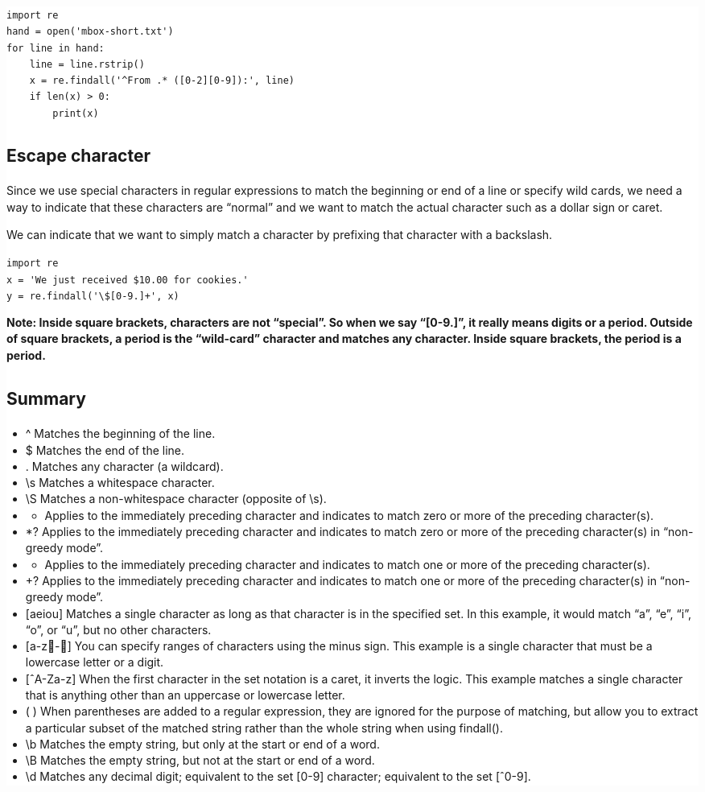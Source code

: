 ```python=
import re
hand = open('mbox-short.txt')
for line in hand:
    line = line.rstrip()
    x = re.findall('^From .* ([0-2][0-9]):', line)
    if len(x) > 0:
        print(x)

```

## Escape character

Since we use special characters in regular expressions to match the beginning or end of a line or specify wild cards, we need a way to indicate that these characters are “normal” and we want to match the actual character such as a dollar sign or caret.

We can indicate that we want to simply match a character by prefixing that character with a backslash.

```python=
import re
x = 'We just received $10.00 for cookies.'
y = re.findall('\$[0-9.]+', x)
```

**Note: Inside square brackets, characters are not “special”. So when we say “[0-9.]”, it really means digits or a period. Outside of square brackets, a period is the “wild-card” character and matches any character. Inside square brackets, the period is a period.**

## Summary

- ^ Matches the beginning of the line.
- $ Matches the end of the line.
- . Matches any character (a wildcard).
- \s Matches a whitespace character.
- \S Matches a non-whitespace character (opposite of \s).
- * Applies to the immediately preceding character and indicates to match zero or more of the preceding character(s).
- *? Applies to the immediately preceding character and indicates to match zero or more of the preceding character(s) in “non-greedy mode”.
- + Applies to the immediately preceding character and indicates to match one or more of the preceding character(s).
- +? Applies to the immediately preceding character and indicates to match one or more of the preceding character(s) in “non-greedy mode”.
- [aeiou] Matches a single character as long as that character is in the specified set. In this example, it would match “a”, “e”, “i”, “o”, or “u”, but no other characters.
- [a-z-] You can specify ranges of characters using the minus sign. This example is a single character that must be a lowercase letter or a digit.
- [ˆA-Za-z] When the first character in the set notation is a caret, it inverts the logic. This example matches a single character that is anything other than an uppercase or lowercase letter.
- ( ) When parentheses are added to a regular expression, they are ignored for the purpose of matching, but allow you to extract a particular subset of the matched string rather than the whole string when using findall().
- \b Matches the empty string, but only at the start or end of a word.
- \B Matches the empty string, but not at the start or end of a word.
- \d Matches any decimal digit; equivalent to the set [0-9] character; equivalent to the set [ˆ0-9].
